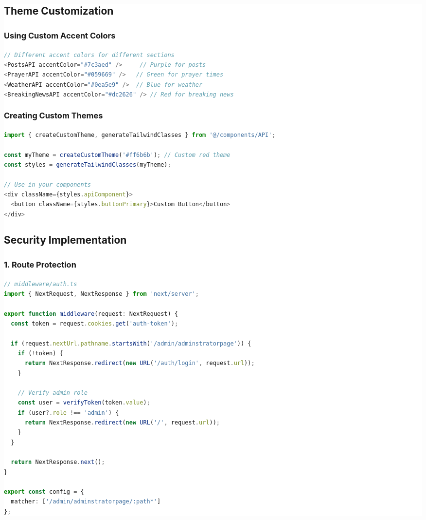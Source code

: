 ## Theme Customization

### Using Custom Accent Colors

```typescript
// Different accent colors for different sections
<PostsAPI accentColor="#7c3aed" />     // Purple for posts
<PrayerAPI accentColor="#059669" />   // Green for prayer times
<WeatherAPI accentColor="#0ea5e9" />  // Blue for weather
<BreakingNewsAPI accentColor="#dc2626" /> // Red for breaking news
```

### Creating Custom Themes

```typescript
import { createCustomTheme, generateTailwindClasses } from '@/components/API';

const myTheme = createCustomTheme('#ff6b6b'); // Custom red theme
const styles = generateTailwindClasses(myTheme);

// Use in your components
<div className={styles.apiComponent}>
  <button className={styles.buttonPrimary}>Custom Button</button>
</div>
```

## Security Implementation

### 1. Route Protection

```typescript
// middleware/auth.ts
import { NextRequest, NextResponse } from 'next/server';

export function middleware(request: NextRequest) {
  const token = request.cookies.get('auth-token');
  
  if (request.nextUrl.pathname.startsWith('/admin/adminstratorpage')) {
    if (!token) {
      return NextResponse.redirect(new URL('/auth/login', request.url));
    }
    
    // Verify admin role
    const user = verifyToken(token.value);
    if (user?.role !== 'admin') {
      return NextResponse.redirect(new URL('/', request.url));
    }
  }
  
  return NextResponse.next();
}

export const config = {
  matcher: ['/admin/adminstratorpage/:path*']
};
```
